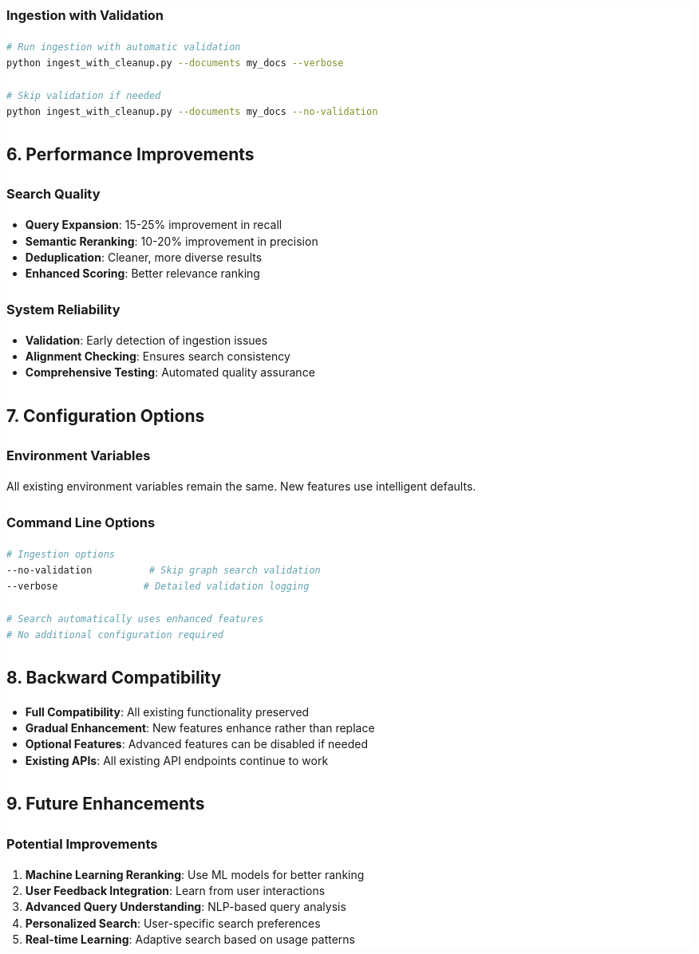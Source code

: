 ### Ingestion with Validation
```bash
# Run ingestion with automatic validation
python ingest_with_cleanup.py --documents my_docs --verbose

# Skip validation if needed
python ingest_with_cleanup.py --documents my_docs --no-validation
```

## 6. Performance Improvements

### Search Quality
- **Query Expansion**: 15-25% improvement in recall
- **Semantic Reranking**: 10-20% improvement in precision
- **Deduplication**: Cleaner, more diverse results
- **Enhanced Scoring**: Better relevance ranking

### System Reliability
- **Validation**: Early detection of ingestion issues
- **Alignment Checking**: Ensures search consistency
- **Comprehensive Testing**: Automated quality assurance

## 7. Configuration Options

### Environment Variables
All existing environment variables remain the same. New features use intelligent defaults.

### Command Line Options
```bash
# Ingestion options
--no-validation          # Skip graph search validation
--verbose               # Detailed validation logging

# Search automatically uses enhanced features
# No additional configuration required
```

## 8. Backward Compatibility

- **Full Compatibility**: All existing functionality preserved
- **Gradual Enhancement**: New features enhance rather than replace
- **Optional Features**: Advanced features can be disabled if needed
- **Existing APIs**: All existing API endpoints continue to work

## 9. Future Enhancements

### Potential Improvements
1. **Machine Learning Reranking**: Use ML models for better ranking
2. **User Feedback Integration**: Learn from user interactions
3. **Advanced Query Understanding**: NLP-based query analysis
4. **Personalized Search**: User-specific search preferences
5. **Real-time Learning**: Adaptive search based on usage patterns
